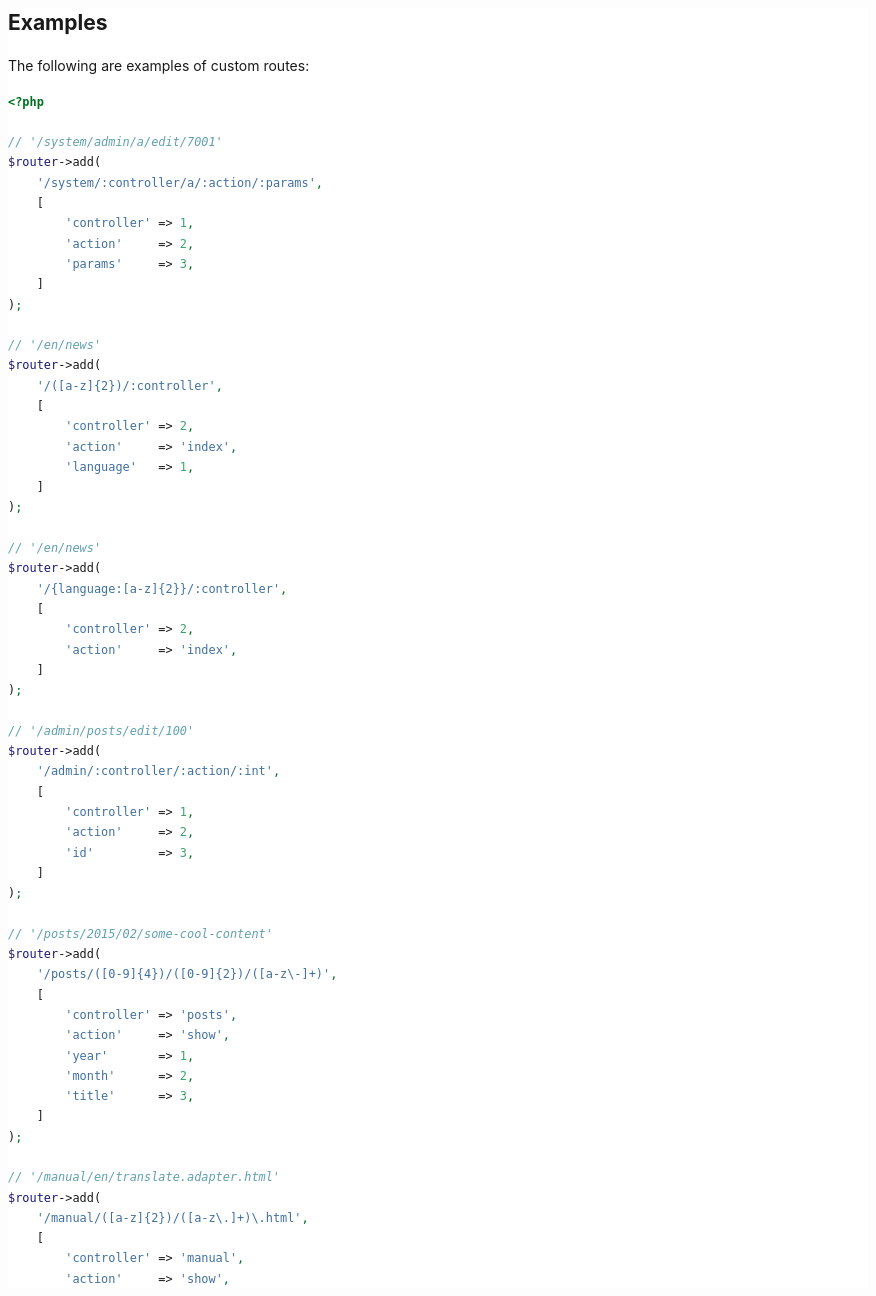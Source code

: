 ## Examples
The following are examples of custom routes:

```php
<?php

// '/system/admin/a/edit/7001'
$router->add(
    '/system/:controller/a/:action/:params',
    [
        'controller' => 1,
        'action'     => 2,
        'params'     => 3,
    ]
);

// '/en/news'
$router->add(
    '/([a-z]{2})/:controller',
    [
        'controller' => 2,
        'action'     => 'index',
        'language'   => 1,
    ]
);

// '/en/news'
$router->add(
    '/{language:[a-z]{2}}/:controller',
    [
        'controller' => 2,
        'action'     => 'index',
    ]
);

// '/admin/posts/edit/100'
$router->add(
    '/admin/:controller/:action/:int',
    [
        'controller' => 1,
        'action'     => 2,
        'id'         => 3,
    ]
);

// '/posts/2015/02/some-cool-content'
$router->add(
    '/posts/([0-9]{4})/([0-9]{2})/([a-z\-]+)',
    [
        'controller' => 'posts',
        'action'     => 'show',
        'year'       => 1,
        'month'      => 2,
        'title'      => 3,
    ]
);

// '/manual/en/translate.adapter.html'
$router->add(
    '/manual/([a-z]{2})/([a-z\.]+)\.html',
    [
        'controller' => 'manual',
        'action'     => 'show',
```

[devtools]: https://phalcon.io/en/download/tools
[di-injectable]: api/phalcon_di#di-injectable
[mvc-router]: api/phalcon_mvc#mvc-router
[mvc-router-annotations]: api/phalcon_mvc#mvc-router-annotations
[mvc-router-group]: api/phalcon_mvc#mvc-router-group
[mvc-router-groupinterface]: api/phalcon_mvc#mvc-router-groupinterface
[mvc-router-route]: api/phalcon_mvc#mvc-router-route
[mvc-router-routeinterface]: api/phalcon_mvc#mvc-router-routeinterface
[mvc-routerinterface]: api/phalcon_mvc#mvc-routerinterface
[pcre]: https://www.php.net/manual/en/book.pcre.php